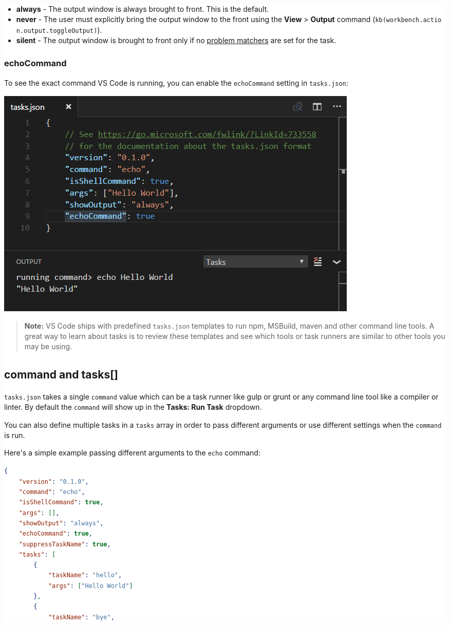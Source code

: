 - **always** - The output window is always brought to front. This is the default.
- **never** - The user must explicitly bring the output window to the front using the **View** > **Output** command (`kb(workbench.action.output.toggleOutput)`).
- **silent** - The output window is brought to front only if no [problem matchers](/docs/editor/tasks.md#processing-task-output-with-problem-matchers) are set for the task.

### echoCommand

To see the exact command VS Code is running, you can enable the `echoCommand` setting in `tasks.json`:

![tasks echoCommand](images/tasks/tasks-echoCommand.png)

>**Note:** VS Code ships with predefined `tasks.json` templates to run npm, MSBuild, maven and other command line tools. A great way to learn about tasks is to review these templates and see which tools or task runners are similar to other tools you may be using.

## command and tasks[]

`tasks.json` takes a single `command` value which can be a task runner like gulp or grunt or any command line tool like a compiler or linter. By default the `command` will show up in the **Tasks: Run Task** dropdown.

You can also define multiple tasks in a `tasks` array in order to pass different arguments or use different settings when the `command` is run.

Here's a simple example passing different arguments to the `echo` command:

```json
{
    "version": "0.1.0",
    "command": "echo",
    "isShellCommand": true,
    "args": [],
    "showOutput": "always",
    "echoCommand": true,
    "suppressTaskName": true,
    "tasks": [
        {
            "taskName": "hello",
            "args": ["Hello World"]
        },
        {
            "taskName": "bye",
```